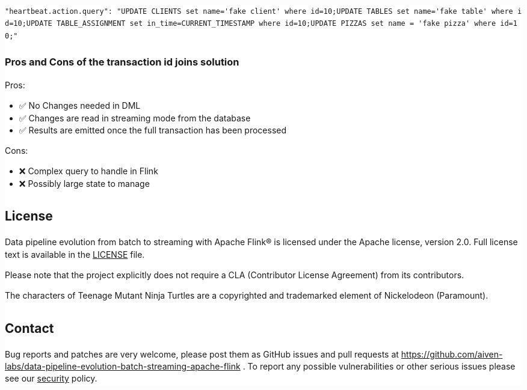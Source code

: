 ```
"heartbeat.action.query": "UPDATE CLIENTS set name='fake client' where id=10;UPDATE TABLES set name='fake table' where id=10;UPDATE TABLE_ASSIGNMENT set in_time=CURRENT_TIMESTAMP where id=10;UPDATE PIZZAS set name = 'fake pizza' where id=10;"
```

### Pros and Cons of the transaction id joins solution


Pros:

* ✅ No Changes needed in DML
* ✅ Changes are read in streaming mode from the database
* ✅ Results are emitted once the full transaction has been processed


Cons:
* ❌ Complex query to handle in Flink
* ❌ Possibly large state to manage


## License

Data pipeline evolution from batch to streaming with Apache Flink® is licensed under the Apache license, version 2.0. Full license text is available in the [LICENSE](LICENSE) file.

Please note that the project explicitly does not require a CLA (Contributor License Agreement) from its contributors.

The characters of Teenage Mutant Ninja Turtles are a copyrighted and trademarked element of Nickelodeon (Paramount).

## Contact

Bug reports and patches are very welcome, please post them as GitHub issues and pull requests at https://github.com/aiven-labs/data-pipeline-evolution-batch-streaming-apache-flink . 
To report any possible vulnerabilities or other serious issues please see our [security](SECURITY.md) policy.
